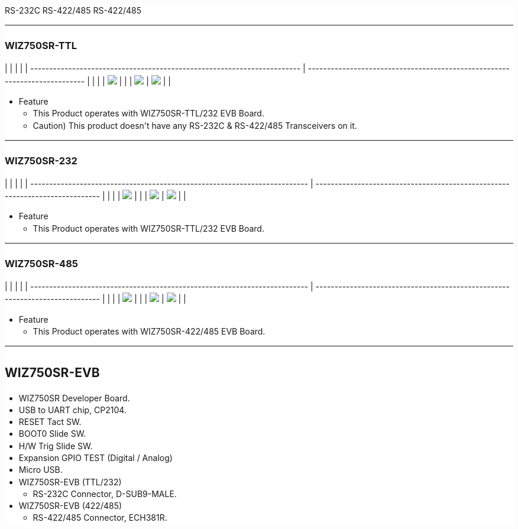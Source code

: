 <td>RS-232C</td>
<td>RS-422/485</td>
<td>RS-422/485</td>
</tr>
</tbody>
</table>

-----

### WIZ750SR-TTL

|                                                                         |                                                                            |  |
| ----------------------------------------------------------------------- | -------------------------------------------------------------------------- |  |
|                                                                         | ![](/document_framework/img/products/wiz750sr/datasheet/wiz750sr_ttl_blockdiagram_rev1.2.png)     |  |
| ![](/document_framework/img/products/wiz750sr/datasheet/wiki_wiz750sr_v1.1_ttl_top_calout.png) | ![](/document_framework/img/products/wiz750sr/datasheet/wiki_wiz750sr_v1.1_ttl_bottom_calout.png) |  |

  - Feature
      - This Product operates with WIZ750SR-TTL/232 EVB Board.
      - Caution) This product doesn't have any RS-232C & RS-422/485
        Transceivers on it.

-----

### WIZ750SR-232

|                                                                           |                                                                              |  |
| ------------------------------------------------------------------------- | ---------------------------------------------------------------------------- |  |
|                                                                           | ![](/document_framework//img/products/wiz750sr/datasheet/wiz750sr_rs232_blockdiagram_rev1.2.pngg)     |  |
| ![](/document_framework/img/products/wiz750sr/datasheet/wiki_wiz750sr_v1.1_rs232_top_calout.png) | ![](/document_framework/img/products/wiz750sr/datasheet/wiki_wiz750sr_v1.1_rs232_bottom_calout.png) |  |

  - Feature
      - This Product operates with WIZ750SR-TTL/232 EVB Board.

-----

### WIZ750SR-485

|                                                                           |                                                                              |  |
| ------------------------------------------------------------------------- | ---------------------------------------------------------------------------- |  |
|                                                                           | ![](/document_framework/img/products/wiz750sr/datasheet/wiz750sr_rs485_blockdiagram_rev1.2.png)    |  |
| ![](/document_framework/img/products/wiz750sr/datasheet/wiki_wiz750sr_v1.1_rs232_top_calout.png) | ![](/document_framework/img/products/wiz750sr/datasheet/wiki_wiz750sr_v1.1_rs485_bottom_calout.png) |  |

  - Feature
      - This Product operates with WIZ750SR-422/485 EVB Board.

-----

## WIZ750SR-EVB

  - WIZ750SR Developer Board.
  - USB to UART chip, CP2104.
  - RESET Tact SW.
  - BOOT0 Slide SW.
  - H/W Trig Slide SW.
  - Expansion GPIO TEST (Digital / Analog)
  - Micro USB.
  - WIZ750SR-EVB (TTL/232)
      - RS-232C Connector, D-SUB9-MALE.
  - WIZ750SR-EVB (422/485)
      - RS-422/485 Connector, ECH381R.
      